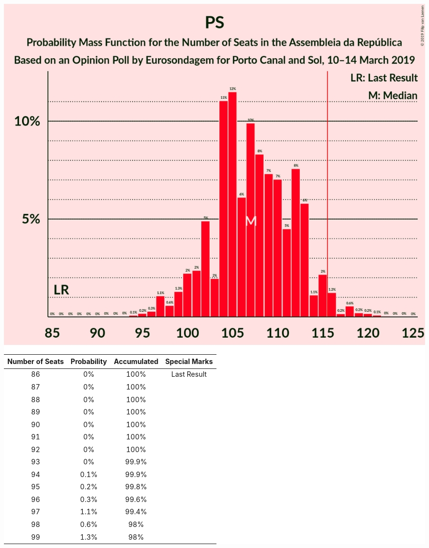 ![Graph with seats probability mass function not yet produced](2019-03-14-Eurosondagem-coalitions-seats-pmf-ps.png "Seats Probability Mass Function")

| Number of Seats | Probability | Accumulated | Special Marks |
|:---------------:|:-----------:|:-----------:|:-------------:|
| 86 | 0% | 100% | Last Result |
| 87 | 0% | 100% |  |
| 88 | 0% | 100% |  |
| 89 | 0% | 100% |  |
| 90 | 0% | 100% |  |
| 91 | 0% | 100% |  |
| 92 | 0% | 100% |  |
| 93 | 0% | 99.9% |  |
| 94 | 0.1% | 99.9% |  |
| 95 | 0.2% | 99.8% |  |
| 96 | 0.3% | 99.6% |  |
| 97 | 1.1% | 99.4% |  |
| 98 | 0.6% | 98% |  |
| 99 | 1.3% | 98% |  |